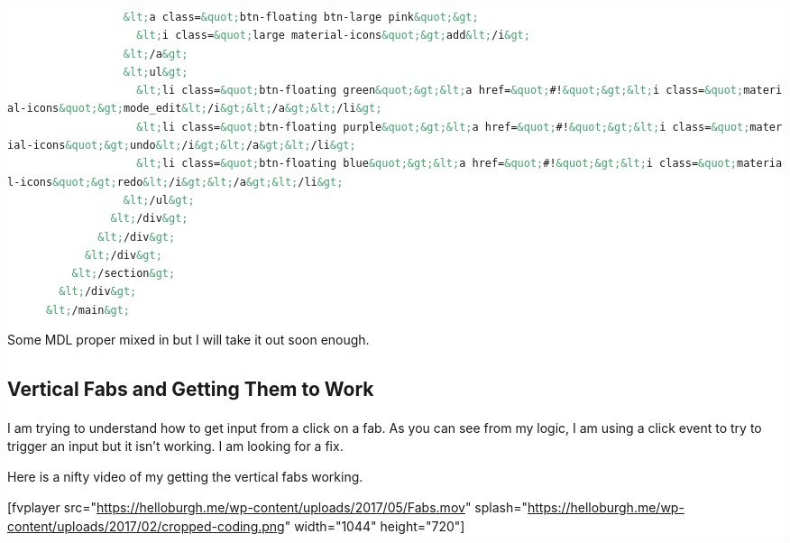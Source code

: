 ```html
                  &lt;a class=&quot;btn-floating btn-large pink&quot;&gt;
                    &lt;i class=&quot;large material-icons&quot;&gt;add&lt;/i&gt;
                  &lt;/a&gt;
                  &lt;ul&gt;
                    &lt;li class=&quot;btn-floating green&quot;&gt;&lt;a href=&quot;#!&quot;&gt;&lt;i class=&quot;material-icons&quot;&gt;mode_edit&lt;/i&gt;&lt;/a&gt;&lt;/li&gt;
                    &lt;li class=&quot;btn-floating purple&quot;&gt;&lt;a href=&quot;#!&quot;&gt;&lt;i class=&quot;material-icons&quot;&gt;undo&lt;/i&gt;&lt;/a&gt;&lt;/li&gt;
                    &lt;li class=&quot;btn-floating blue&quot;&gt;&lt;a href=&quot;#!&quot;&gt;&lt;i class=&quot;material-icons&quot;&gt;redo&lt;/i&gt;&lt;/a&gt;&lt;/li&gt;
                  &lt;/ul&gt;
                &lt;/div&gt;
              &lt;/div&gt;
            &lt;/div&gt;
          &lt;/section&gt;
        &lt;/div&gt;
      &lt;/main&gt;
```

Some MDL proper mixed in but I will take it out soon enough.

## Vertical Fabs and Getting Them to Work

I am trying to understand how to get input from a click on a fab. As you can see from my logic, I am using a click event to try to trigger an input but it isn’t working. I am looking for a fix.

Here is a nifty video of my getting the vertical fabs working.

[fvplayer src="https://helloburgh.me/wp-content/uploads/2017/05/Fabs.mov" splash="https://helloburgh.me/wp-content/uploads/2017/02/cropped-coding.png" width="1044" height="720"]

[^1]: Those lovely markdown characters. I ❤️ markdown.
[^2]: This utility crashed someone’s browser so be careful.
[^3]: There are some users who really don’t pay attention or care.




[^4]: Steel City? Not much anymore. More like, up-and-coming tech hub.

